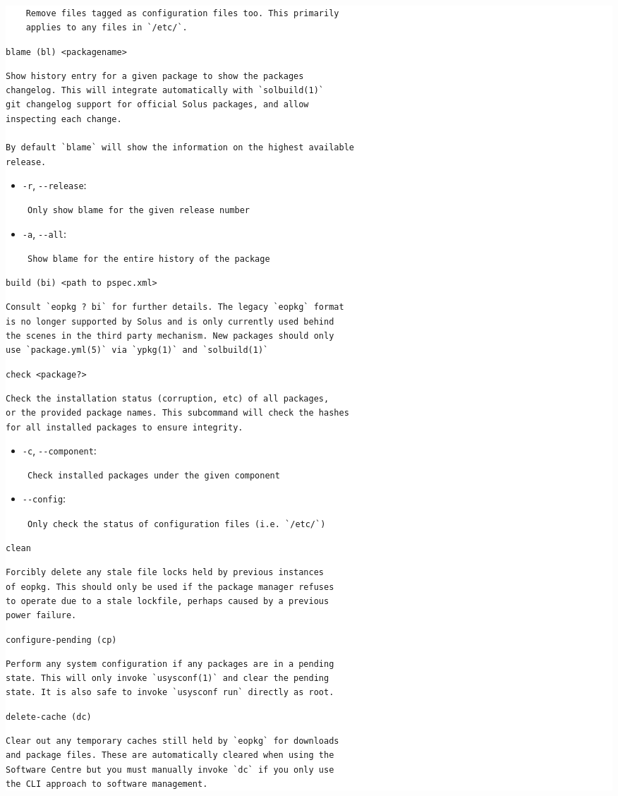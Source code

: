         Remove files tagged as configuration files too. This primarily
        applies to any files in `/etc/`.

`blame (bl) <packagename>`

    Show history entry for a given package to show the packages
    changelog. This will integrate automatically with `solbuild(1)`
    git changelog support for official Solus packages, and allow
    inspecting each change.

    By default `blame` will show the information on the highest available
    release.

 * `-r`, `--release`:

        Only show blame for the given release number

 * `-a`, `--all`:

        Show blame for the entire history of the package

`build (bi) <path to pspec.xml>`

    Consult `eopkg ? bi` for further details. The legacy `eopkg` format
    is no longer supported by Solus and is only currently used behind
    the scenes in the third party mechanism. New packages should only
    use `package.yml(5)` via `ypkg(1)` and `solbuild(1)`

`check <package?>`

    Check the installation status (corruption, etc) of all packages,
    or the provided package names. This subcommand will check the hashes
    for all installed packages to ensure integrity.

 * `-c`, `--component`:

        Check installed packages under the given component

 * `--config`:

        Only check the status of configuration files (i.e. `/etc/`)

`clean`

    Forcibly delete any stale file locks held by previous instances
    of eopkg. This should only be used if the package manager refuses
    to operate due to a stale lockfile, perhaps caused by a previous
    power failure.

`configure-pending (cp)`

    Perform any system configuration if any packages are in a pending
    state. This will only invoke `usysconf(1)` and clear the pending
    state. It is also safe to invoke `usysconf run` directly as root.

`delete-cache (dc)`

    Clear out any temporary caches still held by `eopkg` for downloads
    and package files. These are automatically cleared when using the
    Software Centre but you must manually invoke `dc` if you only use
    the CLI approach to software management.
